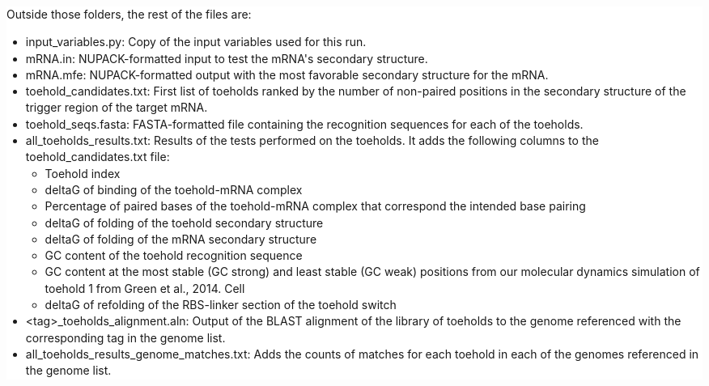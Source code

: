 Outside those folders, the rest of the files are:
- input_variables.py: Copy of the input variables used for this run.
- mRNA.in: NUPACK-formatted input to test the mRNA's secondary structure.
- mRNA.mfe: NUPACK-formatted output with the most favorable secondary structure for the mRNA.
- toehold_candidates.txt: First list of toeholds ranked by the number of non-paired positions in the secondary structure of the trigger region of the target mRNA.
- toehold_seqs.fasta: FASTA-formatted file containing the recognition sequences for each of the toeholds.
- all_toeholds_results.txt: Results of the tests performed on the toeholds. It adds the following columns to the toehold_candidates.txt file:
	- Toehold index
	- deltaG of binding of the toehold-mRNA complex
	- Percentage of paired bases of the toehold-mRNA complex that correspond the intended base pairing
	- deltaG of folding of the toehold secondary structure
	- deltaG of folding of the mRNA secondary structure
	- GC content of the toehold recognition sequence
	- GC content at the most stable (GC strong) and least stable (GC weak) positions from our molecular dynamics simulation of toehold 1 from Green et al., 2014. Cell
	- deltaG of refolding of the RBS-linker section of the toehold switch
- \<tag\>_toeholds_alignment.aln: Output of the BLAST alignment of the library of toeholds to the genome referenced with the corresponding tag in the genome list.
- all_toeholds_results_genome_matches.txt: Adds the counts of matches for each toehold in each of the genomes referenced in the genome list.



